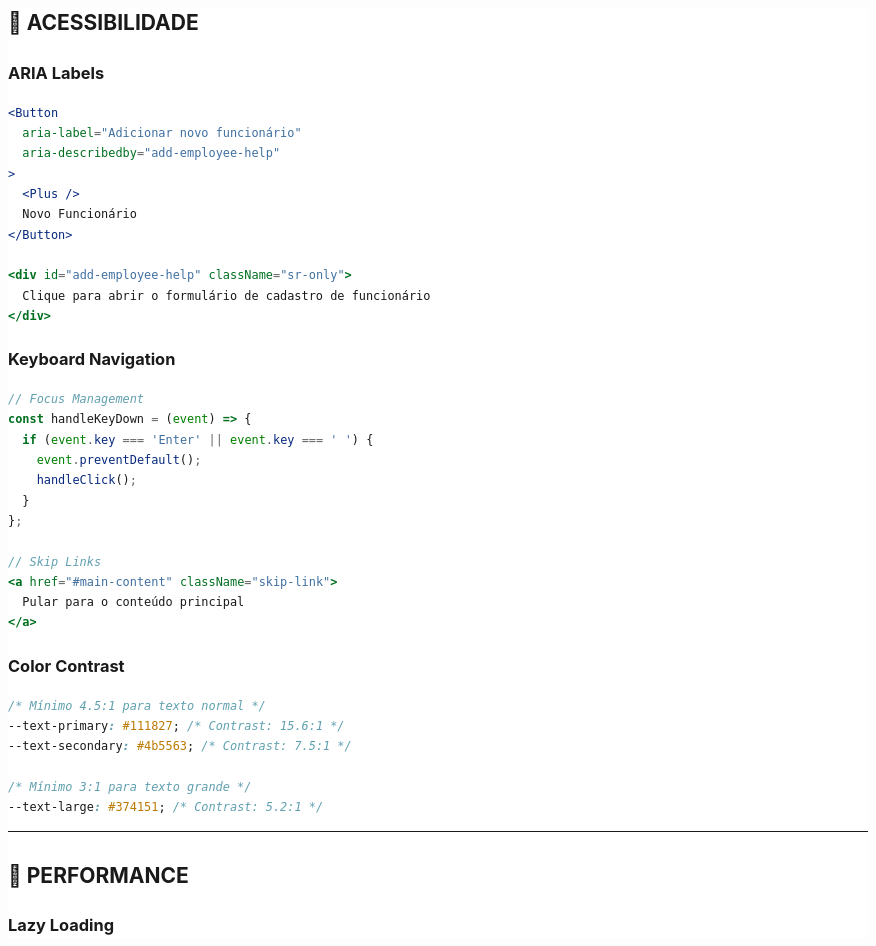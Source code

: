 
## 🎨 **ACESSIBILIDADE**

### **ARIA Labels**

```jsx
<Button 
  aria-label="Adicionar novo funcionário"
  aria-describedby="add-employee-help"
>
  <Plus />
  Novo Funcionário
</Button>

<div id="add-employee-help" className="sr-only">
  Clique para abrir o formulário de cadastro de funcionário
</div>
```

### **Keyboard Navigation**

```jsx
// Focus Management
const handleKeyDown = (event) => {
  if (event.key === 'Enter' || event.key === ' ') {
    event.preventDefault();
    handleClick();
  }
};

// Skip Links
<a href="#main-content" className="skip-link">
  Pular para o conteúdo principal
</a>
```

### **Color Contrast**

```css
/* Mínimo 4.5:1 para texto normal */
--text-primary: #111827; /* Contrast: 15.6:1 */
--text-secondary: #4b5563; /* Contrast: 7.5:1 */

/* Mínimo 3:1 para texto grande */
--text-large: #374151; /* Contrast: 5.2:1 */
```

---

## 🎨 **PERFORMANCE**

### **Lazy Loading**
